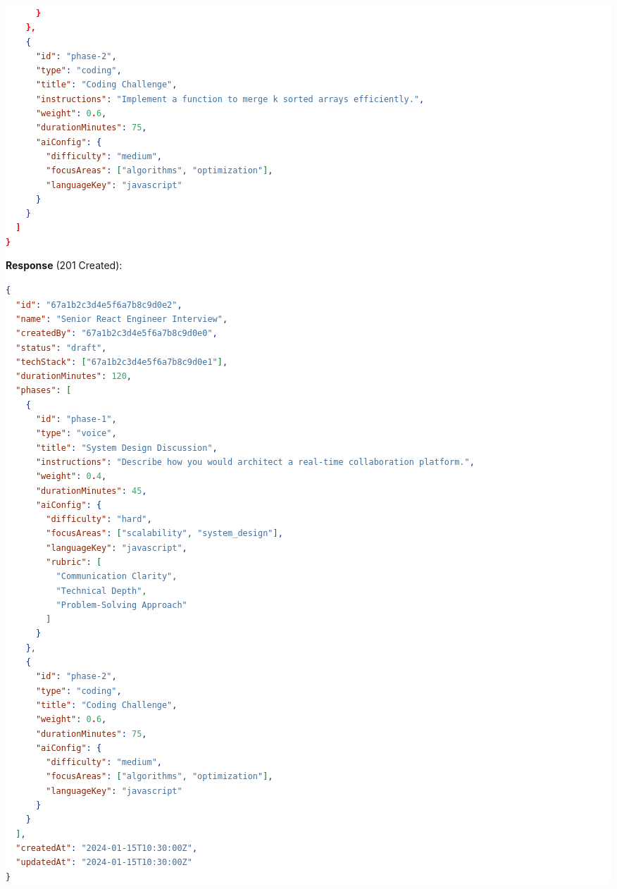 ```json
      }
    },
    {
      "id": "phase-2",
      "type": "coding",
      "title": "Coding Challenge",
      "instructions": "Implement a function to merge k sorted arrays efficiently.",
      "weight": 0.6,
      "durationMinutes": 75,
      "aiConfig": {
        "difficulty": "medium",
        "focusAreas": ["algorithms", "optimization"],
        "languageKey": "javascript"
      }
    }
  ]
}
```

**Response** (201 Created):

```json
{
  "id": "67a1b2c3d4e5f6a7b8c9d0e2",
  "name": "Senior React Engineer Interview",
  "createdBy": "67a1b2c3d4e5f6a7b8c9d0e0",
  "status": "draft",
  "techStack": ["67a1b2c3d4e5f6a7b8c9d0e1"],
  "durationMinutes": 120,
  "phases": [
    {
      "id": "phase-1",
      "type": "voice",
      "title": "System Design Discussion",
      "instructions": "Describe how you would architect a real-time collaboration platform.",
      "weight": 0.4,
      "durationMinutes": 45,
      "aiConfig": {
        "difficulty": "hard",
        "focusAreas": ["scalability", "system_design"],
        "languageKey": "javascript",
        "rubric": [
          "Communication Clarity",
          "Technical Depth",
          "Problem-Solving Approach"
        ]
      }
    },
    {
      "id": "phase-2",
      "type": "coding",
      "title": "Coding Challenge",
      "weight": 0.6,
      "durationMinutes": 75,
      "aiConfig": {
        "difficulty": "medium",
        "focusAreas": ["algorithms", "optimization"],
        "languageKey": "javascript"
      }
    }
  ],
  "createdAt": "2024-01-15T10:30:00Z",
  "updatedAt": "2024-01-15T10:30:00Z"
}
```